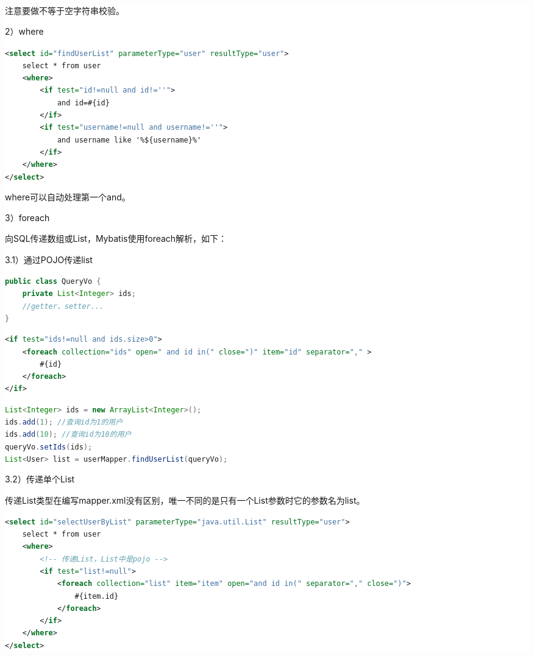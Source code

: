 注意要做不等于空字符串校验。

2）where

~~~xml
<select id="findUserList" parameterType="user" resultType="user">
	select * from user 
	<where>
		<if test="id!=null and id!=''">
			and id=#{id}
		</if>
		<if test="username!=null and username!=''">
			and username like '%${username}%'
		</if>
	</where>
</select>
~~~

where可以自动处理第一个and。

3）foreach

向SQL传递数组或List，Mybatis使用foreach解析，如下：

3.1）通过POJO传递list

~~~java
public class QueryVo {
    private List<Integer> ids;
    //getter、setter...
}
~~~

~~~xml
<if test="ids!=null and ids.size>0">
	<foreach collection="ids" open=" and id in(" close=")" item="id" separator="," >
		#{id}
	</foreach>
</if>
~~~

~~~java
List<Integer> ids = new ArrayList<Integer>();
ids.add(1); //查询id为1的用户
ids.add(10); //查询id为10的用户
queryVo.setIds(ids);
List<User> list = userMapper.findUserList(queryVo);
~~~

3.2）传递单个List

传递List类型在编写mapper.xml没有区别，唯一不同的是只有一个List参数时它的参数名为list。

~~~xml
<select id="selectUserByList" parameterType="java.util.List" resultType="user">
	select * from user 
	<where>
		<!-- 传递List，List中是pojo -->
		<if test="list!=null">
			<foreach collection="list" item="item" open="and id in(" separator="," close=")">
				#{item.id} 
			</foreach>
		</if>
	</where>
</select>
~~~

